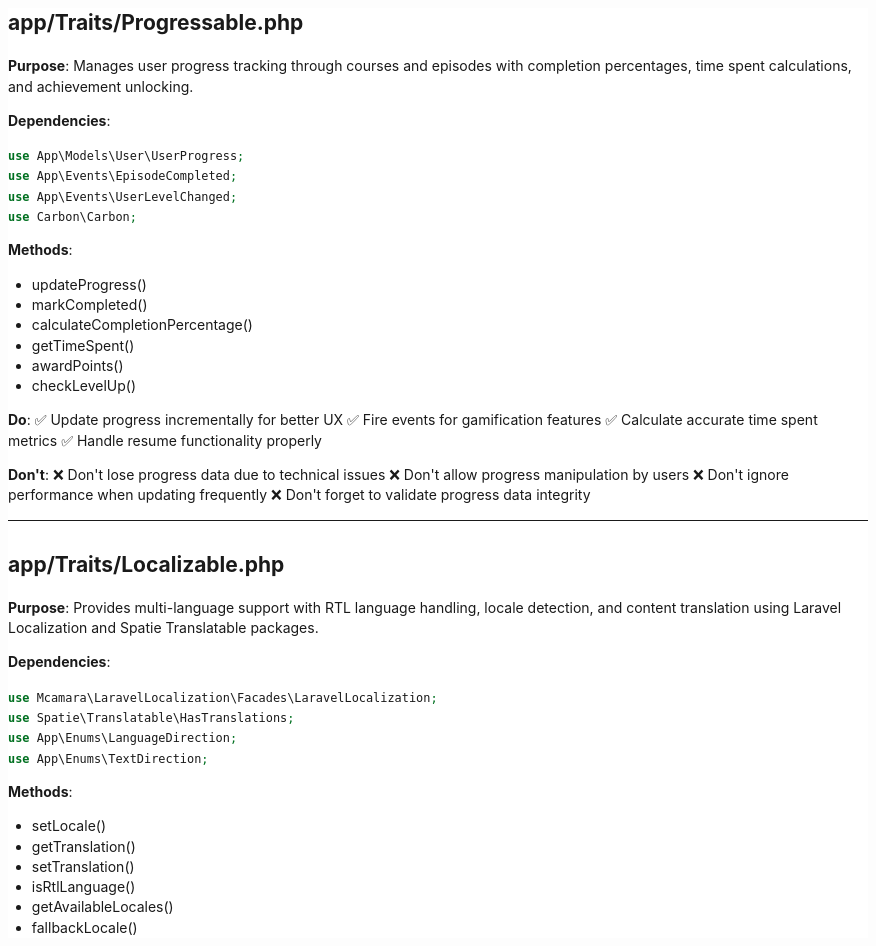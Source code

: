 
## app/Traits/Progressable.php

**Purpose**: Manages user progress tracking through courses and episodes with completion percentages, time spent calculations, and achievement unlocking.

**Dependencies**:
```php
use App\Models\User\UserProgress;
use App\Events\EpisodeCompleted;
use App\Events\UserLevelChanged;
use Carbon\Carbon;
```

**Methods**:
- updateProgress()
- markCompleted()
- calculateCompletionPercentage()
- getTimeSpent()
- awardPoints()
- checkLevelUp()

**Do**:
✅ Update progress incrementally for better UX
✅ Fire events for gamification features
✅ Calculate accurate time spent metrics
✅ Handle resume functionality properly

**Don't**:
❌ Don't lose progress data due to technical issues
❌ Don't allow progress manipulation by users
❌ Don't ignore performance when updating frequently
❌ Don't forget to validate progress data integrity

---

## app/Traits/Localizable.php

**Purpose**: Provides multi-language support with RTL language handling, locale detection, and content translation using Laravel Localization and Spatie Translatable packages.

**Dependencies**:
```php
use Mcamara\LaravelLocalization\Facades\LaravelLocalization;
use Spatie\Translatable\HasTranslations;
use App\Enums\LanguageDirection;
use App\Enums\TextDirection;
```

**Methods**:
- setLocale()
- getTranslation()
- setTranslation()
- isRtlLanguage()
- getAvailableLocales()
- fallbackLocale()
